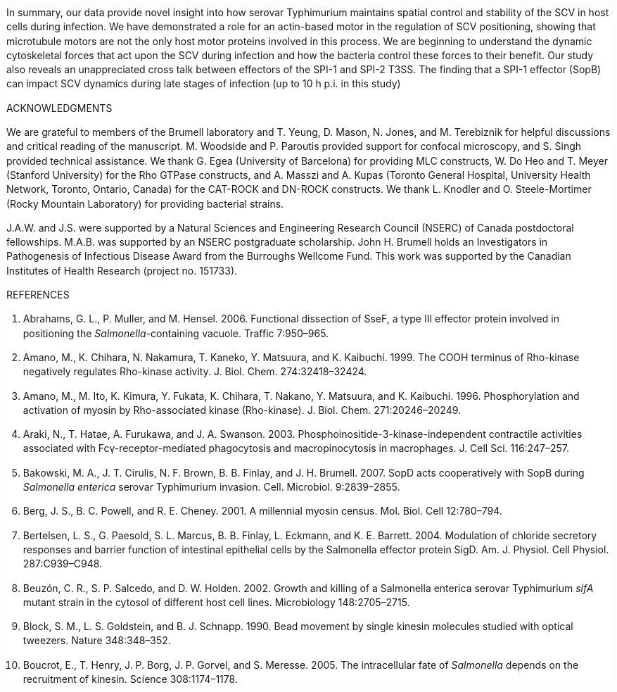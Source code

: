 In summary, our data provide novel insight into how serovar Typhimurium maintains spatial control and stability of the SCV in host cells during infection. We have demonstrated a role for an actin-based motor in the regulation of SCV positioning, showing that microtubule motors are not the only host motor proteins involved in this process. We are beginning to understand the dynamic cytoskeletal forces that act upon the SCV during infection and how the bacteria control these forces to their benefit. Our study also reveals an unappreciated cross talk between effectors of the SPI-1 and SPI-2 T3SS. The finding that a SPI-1 effector (SopB) can impact SCV dynamics during late stages of infection (up to 10 h p.i. in this study)

ACKNOWLEDGMENTS

We are grateful to members of the Brumell laboratory and T. Yeung, D. Mason, N. Jones, and M. Terebiznik for helpful discussions and critical reading of the manuscript. M. Woodside and P. Paroutis provided support for confocal microscopy, and S. Singh provided technical assistance. We thank G. Egea (University of Barcelona) for providing MLC constructs, W. Do Heo and T. Meyer (Stanford University) for the Rho GTPase constructs, and A. Masszi and A. Kupas (Toronto General Hospital, University Health Network, Toronto, Ontario, Canada) for the CAT-ROCK and DN-ROCK constructs. We thank L. Knodler and O. Steele-Mortimer (Rocky Mountain Laboratory) for providing bacterial strains.

J.A.W. and J.S. were supported by a Natural Sciences and Engineering Research Council (NSERC) of Canada postdoctoral fellowships. M.A.B. was supported by an NSERC postgraduate scholarship. John H. Brumell holds an Investigators in Pathogenesis of Infectious Disease Award from the Burroughs Wellcome Fund. This work was supported by the Canadian Institutes of Health Research (project no. 151733).

REFERENCES

1. Abrahams, G. L., P. Muller, and M. Hensel. 2006. Functional dissection of SseF, a type III effector protein involved in positioning the *Salmonella*-containing vacuole. Traffic 7:950–965.
2. Amano, M., K. Chihara, N. Nakamura, T. Kaneko, Y. Matsuura, and K. Kaibuchi. 1999. The COOH terminus of Rho-kinase negatively regulates Rho-kinase activity. J. Biol. Chem. 274:32418–32424.
3. Amano, M., M. Ito, K. Kimura, Y. Fukata, K. Chihara, T. Nakano, Y. Matsuura, and K. Kaibuchi. 1996. Phosphorylation and activation of myosin by Rho-associated kinase (Rho-kinase). J. Biol. Chem. 271:20246–20249.
4. Araki, N., T. Hatae, A. Furukawa, and J. A. Swanson. 2003. Phosphoinositide-3-kinase-independent contractile activities associated with Fcγ-receptor-mediated phagocytosis and macropinocytosis in macrophages. J. Cell Sci. 116:247–257.
5. Bakowski, M. A., J. T. Cirulis, N. F. Brown, B. B. Finlay, and J. H. Brumell. 2007. SopD acts cooperatively with SopB during *Salmonella enterica* serovar Typhimurium invasion. Cell. Microbiol. 9:2839–2855.

6. Berg, J. S., B. C. Powell, and R. E. Cheney. 2001. A millennial myosin census. Mol. Biol. Cell 12:780–794.

7. Bertelsen, L. S., G. Paesold, S. L. Marcus, B. B. Finlay, L. Eckmann, and K. E. Barrett. 2004. Modulation of chloride secretory responses and barrier function of intestinal epithelial cells by the Salmonella effector protein SigD. Am. J. Physiol. Cell Physiol. 287:C939–C948.

8. Beuzón, C. R., S. P. Salcedo, and D. W. Holden. 2002. Growth and killing of a Salmonella enterica serovar Typhimurium *sifA* mutant strain in the cytosol of different host cell lines. Microbiology 148:2705–2715.

9. Block, S. M., L. S. Goldstein, and B. J. Schnapp. 1990. Bead movement by single kinesin molecules studied with optical tweezers. Nature 348:348–352.

10. Boucrot, E., T. Henry, J. P. Borg, J. P. Gorvel, and S. Meresse. 2005. The intracellular fate of *Salmonella* depends on the recruitment of kinesin. Science 308:1174–1178.
